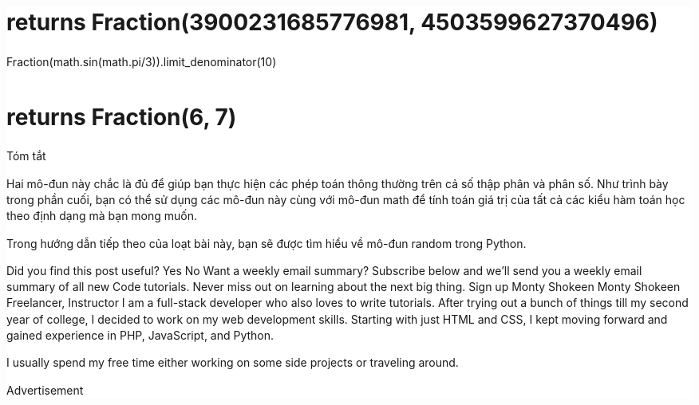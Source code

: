 # returns Fraction(3900231685776981, 4503599627370496) 
Fraction(math.sin(math.pi/3)).limit_denominator(10)
# returns Fraction(6, 7)
Tóm tắt

Hai mô-đun này chắc là đủ để giúp bạn thực hiện các phép toán thông thường trên cả số thập phân và phân số. Như trình bày trong phần cuối, bạn có thể sử dụng các mô-đun này cùng với mô-đun math để tính toán giá trị của tất cả các kiểu hàm toán học theo định dạng mà bạn mong muốn.

Trong hướng dẫn tiếp theo của loạt bài này, bạn sẽ được tìm hiểu về mô-đun random trong Python.

Did you find this post useful?
 Yes
 No
Want a weekly email summary?
Subscribe below and we’ll send you a weekly email summary of all new Code tutorials. Never miss out on learning about the next big thing.
Sign up
Monty Shokeen
Monty Shokeen
Freelancer, Instructor
I am a full-stack developer who also loves to write tutorials. After trying out a bunch of things till my second year of college, I decided to work on my web development skills. Starting with just HTML and CSS, I kept moving forward and gained experience in PHP, JavaScript, and Python.

I usually spend my free time either working on some side projects or traveling around.

Advertisement
